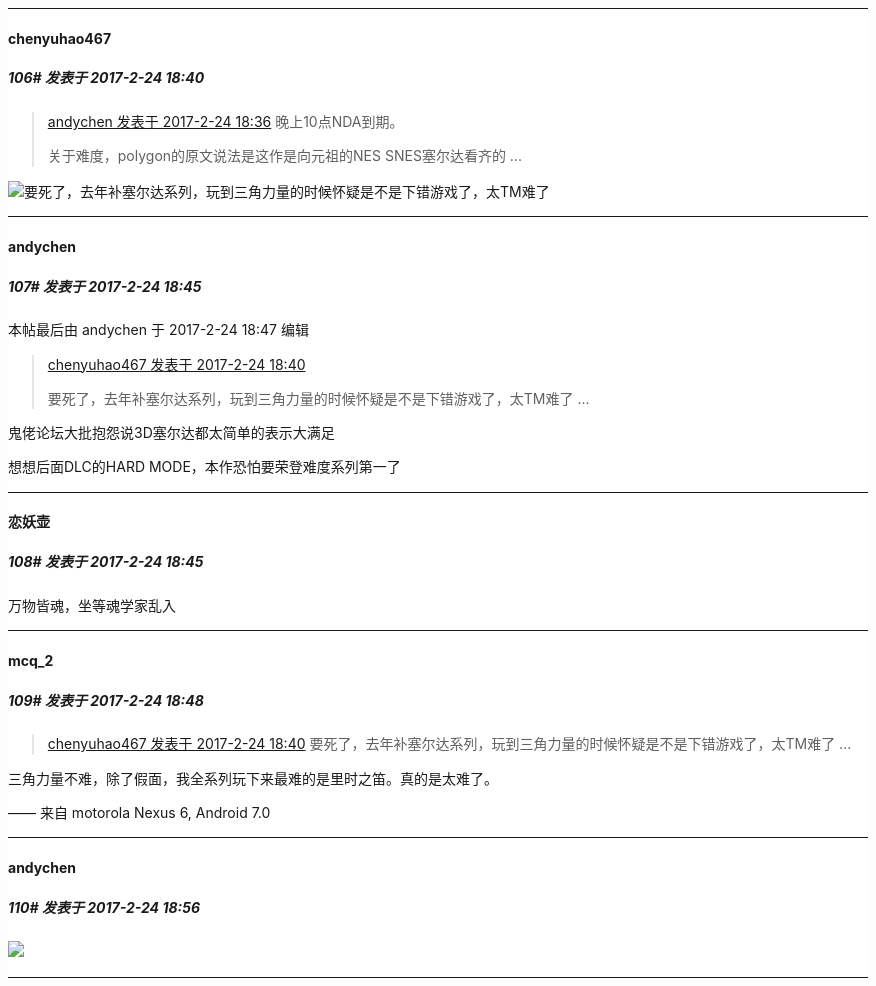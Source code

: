 *****

####  chenyuhao467  
##### 106#       发表于 2017-2-24 18:40

<blockquote><a href="httphttps://bbs.saraba1st.com/2b/forum.php?mod=redirect&amp;amp;goto=findpost&amp;amp;pid=35315945&amp;amp;ptid=1475847" target="_blank">andychen 发表于 2017-2-24 18:36</a>
晚上10点NDA到期。

关于难度，polygon的原文说法是这作是向元祖的NES SNES塞尔达看齐的 ...</blockquote>
<img src="https://static.saraba1st.com/image/smiley/normal/029.gif" referrerpolicy="no-referrer">要死了，去年补塞尔达系列，玩到三角力量的时候怀疑是不是下错游戏了，太TM难了

*****

####  andychen  
##### 107#       发表于 2017-2-24 18:45

 本帖最后由 andychen 于 2017-2-24 18:47 编辑 
<blockquote><a href="httphttps://bbs.saraba1st.com/2b/forum.php?mod=redirect&amp;goto=findpost&amp;pid=35315990&amp;ptid=1475847" target="_blank">chenyuhao467 发表于 2017-2-24 18:40</a>

要死了，去年补塞尔达系列，玩到三角力量的时候怀疑是不是下错游戏了，太TM难了 ...</blockquote>
鬼佬论坛大批抱怨说3D塞尔达都太简单的表示大满足

想想后面DLC的HARD MODE，本作恐怕要荣登难度系列第一了

*****

####  恋妖壶  
##### 108#       发表于 2017-2-24 18:45

万物皆魂，坐等魂学家乱入

*****

####  mcq_2  
##### 109#       发表于 2017-2-24 18:48

<blockquote><a href="httphttps://bbs.saraba1st.com/2b/forum.php?mod=redirect&amp;goto=findpost&amp;pid=35315990&amp;ptid=1475847" target="_blank">chenyuhao467 发表于 2017-2-24 18:40</a>
要死了，去年补塞尔达系列，玩到三角力量的时候怀疑是不是下错游戏了，太TM难了 ...</blockquote>
三角力量不难，除了假面，我全系列玩下来最难的是里时之笛。真的是太难了。

—— 来自 motorola Nexus 6, Android 7.0

*****

####  andychen  
##### 110#       发表于 2017-2-24 18:56

<img src="https://i.imgur.com/KORlF52.jpg" referrerpolicy="no-referrer">

*****
